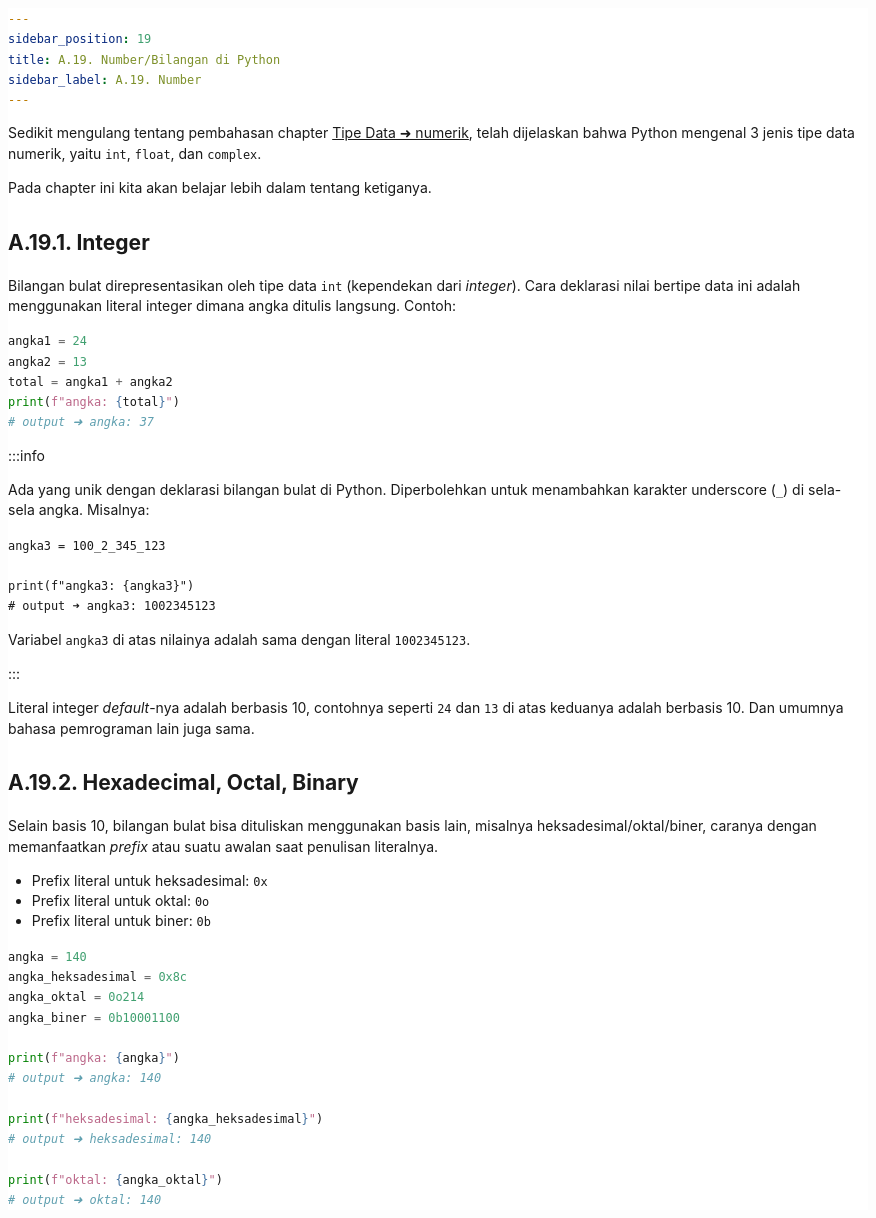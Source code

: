 ```yaml
---
sidebar_position: 19
title: A.19. Number/Bilangan di Python
sidebar_label: A.19. Number
---
```


Sedikit mengulang tentang pembahasan chapter [Tipe Data ➜ numerik](/basic/tipe-data#a61-tipe-data-numerik), telah dijelaskan bahwa Python mengenal 3 jenis tipe data numerik, yaitu `int`, `float`, dan `complex`.

Pada chapter ini kita akan belajar lebih dalam tentang ketiganya.

## A.19.1. Integer

Bilangan bulat direpresentasikan oleh tipe data `int` (kependekan dari *integer*). Cara deklarasi nilai bertipe data ini adalah menggunakan literal integer dimana angka ditulis langsung. Contoh:

```python
angka1 = 24
angka2 = 13
total = angka1 + angka2
print(f"angka: {total}")
# output ➜ angka: 37
```

:::info

Ada yang unik dengan deklarasi bilangan bulat di Python. Diperbolehkan untuk menambahkan karakter underscore (`_`) di sela-sela angka. Misalnya:

```
angka3 = 100_2_345_123

print(f"angka3: {angka3}")
# output ➜ angka3: 1002345123
```

Variabel `angka3` di atas nilainya adalah sama dengan literal `1002345123`.

:::

Literal integer *default*-nya adalah berbasis 10, contohnya seperti `24` dan `13` di atas keduanya adalah berbasis 10. Dan umumnya bahasa pemrograman lain juga sama.

## A.19.2. Hexadecimal, Octal, Binary

Selain basis 10, bilangan bulat bisa dituliskan menggunakan basis lain, misalnya heksadesimal/oktal/biner, caranya dengan memanfaatkan *prefix* atau suatu awalan saat penulisan literalnya.

- Prefix literal untuk heksadesimal: `0x`
- Prefix literal untuk oktal: `0o`
- Prefix literal untuk biner: `0b`

```python
angka = 140
angka_heksadesimal = 0x8c
angka_oktal = 0o214
angka_biner = 0b10001100

print(f"angka: {angka}")
# output ➜ angka: 140

print(f"heksadesimal: {angka_heksadesimal}")
# output ➜ heksadesimal: 140

print(f"oktal: {angka_oktal}")
# output ➜ oktal: 140
```